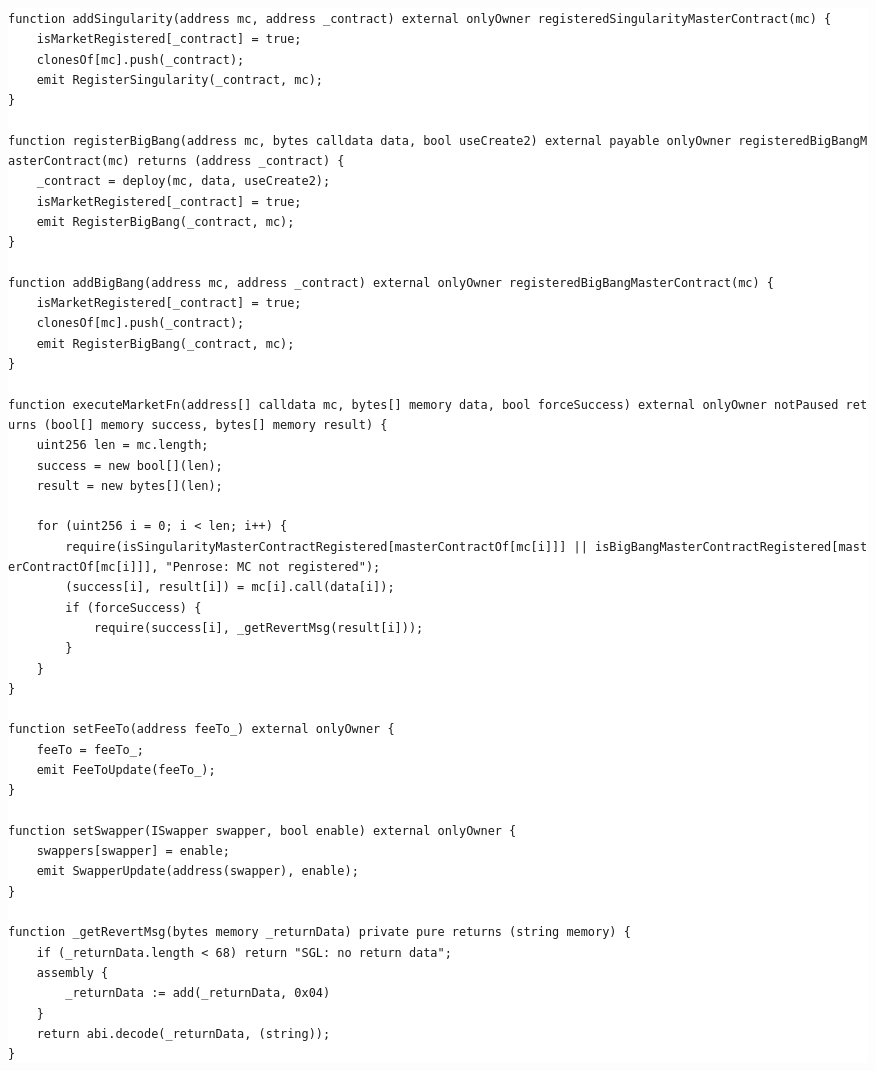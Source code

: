     function addSingularity(address mc, address _contract) external onlyOwner registeredSingularityMasterContract(mc) {
        isMarketRegistered[_contract] = true;
        clonesOf[mc].push(_contract);
        emit RegisterSingularity(_contract, mc);
    }

    function registerBigBang(address mc, bytes calldata data, bool useCreate2) external payable onlyOwner registeredBigBangMasterContract(mc) returns (address _contract) {
        _contract = deploy(mc, data, useCreate2);
        isMarketRegistered[_contract] = true;
        emit RegisterBigBang(_contract, mc);
    }

    function addBigBang(address mc, address _contract) external onlyOwner registeredBigBangMasterContract(mc) {
        isMarketRegistered[_contract] = true;
        clonesOf[mc].push(_contract);
        emit RegisterBigBang(_contract, mc);
    }

    function executeMarketFn(address[] calldata mc, bytes[] memory data, bool forceSuccess) external onlyOwner notPaused returns (bool[] memory success, bytes[] memory result) {
        uint256 len = mc.length;
        success = new bool[](len);
        result = new bytes[](len);

        for (uint256 i = 0; i < len; i++) {
            require(isSingularityMasterContractRegistered[masterContractOf[mc[i]]] || isBigBangMasterContractRegistered[masterContractOf[mc[i]]], "Penrose: MC not registered");
            (success[i], result[i]) = mc[i].call(data[i]);
            if (forceSuccess) {
                require(success[i], _getRevertMsg(result[i]));
            }
        }
    }

    function setFeeTo(address feeTo_) external onlyOwner {
        feeTo = feeTo_;
        emit FeeToUpdate(feeTo_);
    }

    function setSwapper(ISwapper swapper, bool enable) external onlyOwner {
        swappers[swapper] = enable;
        emit SwapperUpdate(address(swapper), enable);
    }

    function _getRevertMsg(bytes memory _returnData) private pure returns (string memory) {
        if (_returnData.length < 68) return "SGL: no return data";
        assembly {
            _returnData := add(_returnData, 0x04)
        }
        return abi.decode(_returnData, (string));
    }
